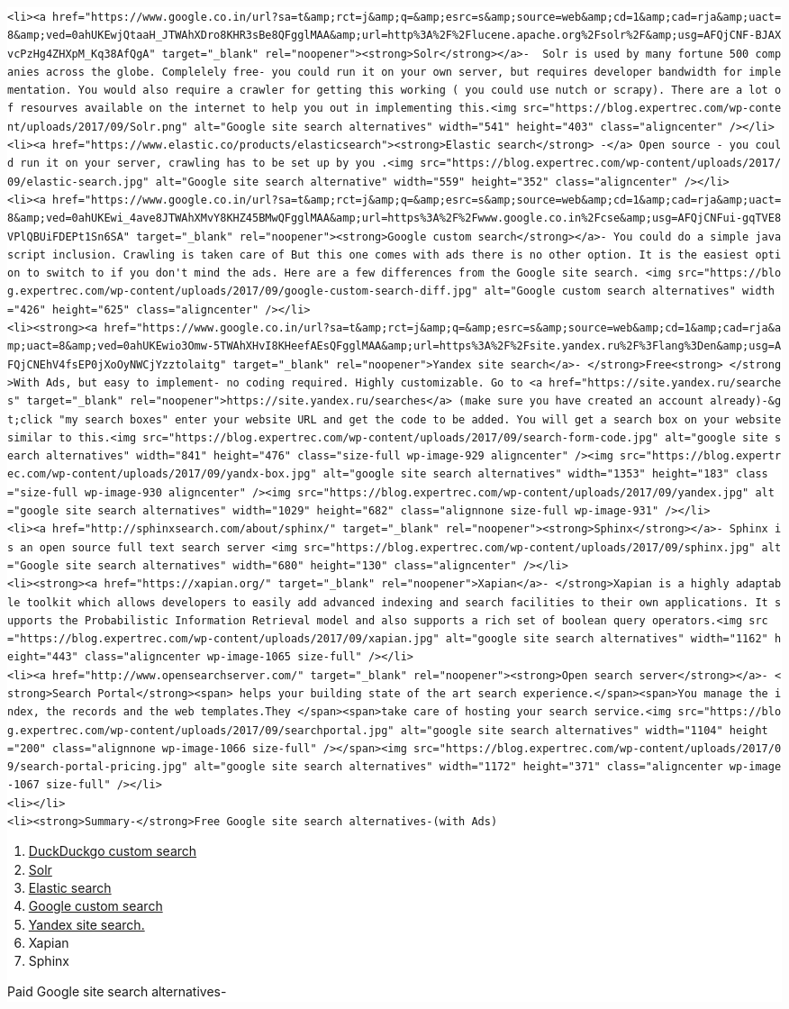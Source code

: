  	<li><a href="https://www.google.co.in/url?sa=t&amp;rct=j&amp;q=&amp;esrc=s&amp;source=web&amp;cd=1&amp;cad=rja&amp;uact=8&amp;ved=0ahUKEwjQtaaH_JTWAhXDro8KHR3sBe8QFgglMAA&amp;url=http%3A%2F%2Flucene.apache.org%2Fsolr%2F&amp;usg=AFQjCNF-BJAXvcPzHg4ZHXpM_Kq38AfQgA" target="_blank" rel="noopener"><strong>Solr</strong></a>-  Solr is used by many fortune 500 companies across the globe. Complelely free- you could run it on your own server, but requires developer bandwidth for implementation. You would also require a crawler for getting this working ( you could use nutch or scrapy). There are a lot of resourves available on the internet to help you out in implementing this.<img src="https://blog.expertrec.com/wp-content/uploads/2017/09/Solr.png" alt="Google site search alternatives" width="541" height="403" class="aligncenter" /></li>
 	<li><a href="https://www.elastic.co/products/elasticsearch"><strong>Elastic search</strong> -</a> Open source - you could run it on your server, crawling has to be set up by you .<img src="https://blog.expertrec.com/wp-content/uploads/2017/09/elastic-search.jpg" alt="Google site search alternative" width="559" height="352" class="aligncenter" /></li>
 	<li><a href="https://www.google.co.in/url?sa=t&amp;rct=j&amp;q=&amp;esrc=s&amp;source=web&amp;cd=1&amp;cad=rja&amp;uact=8&amp;ved=0ahUKEwi_4ave8JTWAhXMvY8KHZ45BMwQFgglMAA&amp;url=https%3A%2F%2Fwww.google.co.in%2Fcse&amp;usg=AFQjCNFui-gqTVE8VPlQBUiFDEPt1Sn6SA" target="_blank" rel="noopener"><strong>Google custom search</strong></a>- You could do a simple javascript inclusion. Crawling is taken care of But this one comes with ads there is no other option. It is the easiest option to switch to if you don't mind the ads. Here are a few differences from the Google site search. <img src="https://blog.expertrec.com/wp-content/uploads/2017/09/google-custom-search-diff.jpg" alt="Google custom search alternatives" width="426" height="625" class="aligncenter" /></li>
 	<li><strong><a href="https://www.google.co.in/url?sa=t&amp;rct=j&amp;q=&amp;esrc=s&amp;source=web&amp;cd=1&amp;cad=rja&amp;uact=8&amp;ved=0ahUKEwio3Omw-5TWAhXHvI8KHeefAEsQFgglMAA&amp;url=https%3A%2F%2Fsite.yandex.ru%2F%3Flang%3Den&amp;usg=AFQjCNEhV4fsEP0jXoOyNWCjYzztolaitg" target="_blank" rel="noopener">Yandex site search</a>- </strong>Free<strong> </strong>With Ads, but easy to implement- no coding required. Highly customizable. Go to <a href="https://site.yandex.ru/searches" target="_blank" rel="noopener">https://site.yandex.ru/searches</a> (make sure you have created an account already)-&gt;click "my search boxes" enter your website URL and get the code to be added. You will get a search box on your website similar to this.<img src="https://blog.expertrec.com/wp-content/uploads/2017/09/search-form-code.jpg" alt="google site search alternatives" width="841" height="476" class="size-full wp-image-929 aligncenter" /><img src="https://blog.expertrec.com/wp-content/uploads/2017/09/yandx-box.jpg" alt="google site search alternatives" width="1353" height="183" class="size-full wp-image-930 aligncenter" /><img src="https://blog.expertrec.com/wp-content/uploads/2017/09/yandex.jpg" alt="google site search alternatives" width="1029" height="682" class="alignnone size-full wp-image-931" /></li>
 	<li><a href="http://sphinxsearch.com/about/sphinx/" target="_blank" rel="noopener"><strong>Sphinx</strong></a>- Sphinx is an open source full text search server <img src="https://blog.expertrec.com/wp-content/uploads/2017/09/sphinx.jpg" alt="Google site search alternatives" width="680" height="130" class="aligncenter" /></li>
 	<li><strong><a href="https://xapian.org/" target="_blank" rel="noopener">Xapian</a>- </strong>Xapian is a highly adaptable toolkit which allows developers to easily add advanced indexing and search facilities to their own applications. It supports the Probabilistic Information Retrieval model and also supports a rich set of boolean query operators.<img src="https://blog.expertrec.com/wp-content/uploads/2017/09/xapian.jpg" alt="google site search alternatives" width="1162" height="443" class="aligncenter wp-image-1065 size-full" /></li>
 	<li><a href="http://www.opensearchserver.com/" target="_blank" rel="noopener"><strong>Open search server</strong></a>- <strong>Search Portal</strong><span> helps your building state of the art search experience.</span><span>You manage the index, the records and the web templates.They </span><span>take care of hosting your search service.<img src="https://blog.expertrec.com/wp-content/uploads/2017/09/searchportal.jpg" alt="google site search alternatives" width="1104" height="200" class="alignnone wp-image-1066 size-full" /></span><img src="https://blog.expertrec.com/wp-content/uploads/2017/09/search-portal-pricing.jpg" alt="google site search alternatives" width="1172" height="371" class="aligncenter wp-image-1067 size-full" /></li>
 	<li></li>
 	<li><strong>Summary-</strong>Free Google site search alternatives-(with Ads)
<ol>
 	<li><a href="https://duckduckgo.com/search_box" target="_blank" rel="noopener">DuckDuckgo custom search</a></li>
 	<li><a href="http://lucene.apache.org/solr/http://lucene.apache.org/solr/" target="_blank" rel="noopener">Solr</a></li>
 	<li><a href="https://www.elastic.co/products/elasticsearch">Elastic search</a></li>
 	<li><a href="https://www.google.co.in/url?sa=t&amp;rct=j&amp;q=&amp;esrc=s&amp;source=web&amp;cd=1&amp;cad=rja&amp;uact=8&amp;ved=0ahUKEwi_4ave8JTWAhXMvY8KHZ45BMwQFgglMAA&amp;url=https%3A%2F%2Fwww.google.co.in%2Fcse&amp;usg=AFQjCNFui-gqTVE8VPlQBUiFDEPt1Sn6SA">Google custom search</a></li>
 	<li><a href="https://www.google.co.in/url?sa=t&amp;rct=j&amp;q=&amp;esrc=s&amp;source=web&amp;cd=1&amp;cad=rja&amp;uact=8&amp;ved=0ahUKEwio3Omw-5TWAhXHvI8KHeefAEsQFgglMAA&amp;url=https%3A%2F%2Fsite.yandex.ru%2F%3Flang%3Den&amp;usg=AFQjCNEhV4fsEP0jXoOyNWCjYzztolaitg">Yandex site search.</a></li>
 	<li>Xapian</li>
 	<li>Sphinx</li>
</ol>
Paid Google site search alternatives-
<ol>